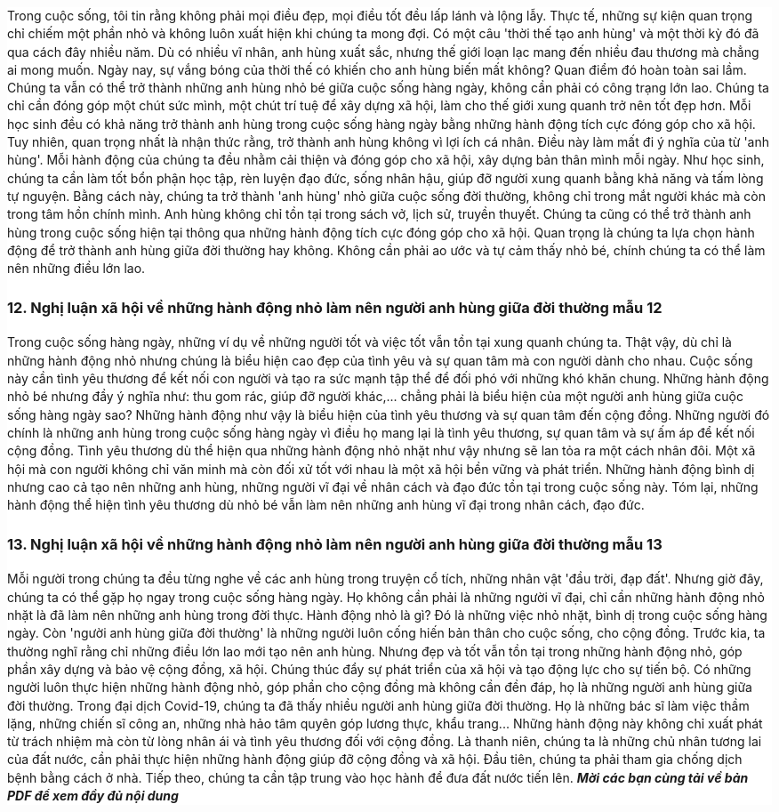 Trong cuộc sống, tôi tin rằng không phải mọi điều đẹp, mọi điều tốt đều lấp lánh và lộng lẫy. Thực tế, những sự kiện quan trọng chỉ chiếm một phần nhỏ và không luôn xuất hiện khi chúng ta mong đợi. Có một câu 'thời thế tạo anh hùng' và một thời kỳ đó đã qua cách đây nhiều năm. Dù có nhiều vĩ nhân, anh hùng xuất sắc, nhưng thế giới loạn lạc mang đến nhiều đau thương mà chẳng ai mong muốn. Ngày nay, sự vắng bóng của thời thế có khiến cho anh hùng biến mất không? Quan điểm đó hoàn toàn sai lầm. Chúng ta vẫn có thể trở thành những anh hùng nhỏ bé giữa cuộc sống hàng ngày, không cần phải có công trạng lớn lao. Chúng ta chỉ cần đóng góp một chút sức mình, một chút trí tuệ để xây dựng xã hội, làm cho thế giới xung quanh trở nên tốt đẹp hơn.
Mỗi học sinh đều có khả năng trở thành anh hùng trong cuộc sống hàng ngày bằng những hành động tích cực đóng góp cho xã hội. Tuy nhiên, quan trọng nhất là nhận thức rằng, trở thành anh hùng không vì lợi ích cá nhân. Điều này làm mất đi ý nghĩa của từ 'anh hùng'. Mỗi hành động của chúng ta đều nhằm cải thiện và đóng góp cho xã hội, xây dựng bản thân mình mỗi ngày. Như học sinh, chúng ta cần làm tốt bổn phận học tập, rèn luyện đạo đức, sống nhân hậu, giúp đỡ người xung quanh bằng khả năng và tấm lòng tự nguyện. Bằng cách này, chúng ta trở thành 'anh hùng' nhỏ giữa cuộc sống đời thường, không chỉ trong mắt người khác mà còn trong tâm hồn chính mình.
Anh hùng không chỉ tồn tại trong sách vở, lịch sử, truyền thuyết. Chúng ta cũng có thể trở thành anh hùng trong cuộc sống hiện tại thông qua những hành động tích cực đóng góp cho xã hội. Quan trọng là chúng ta lựa chọn hành động để trở thành anh hùng giữa đời thường hay không. Không cần phải ao ước và tự cảm thấy nhỏ bé, chính chúng ta có thể làm nên những điều lớn lao.
### 12\. Nghị luận xã hội về những hành động nhỏ làm nên người anh hùng giữa đời thường mẫu 12
Trong cuộc sống hàng ngày, những ví dụ về những người tốt và việc tốt vẫn tồn tại xung quanh chúng ta. Thật vậy, dù chỉ là những hành động nhỏ nhưng chúng là biểu hiện cao đẹp của tình yêu và sự quan tâm mà con người dành cho nhau.
Cuộc sống này cần tình yêu thương để kết nối con người và tạo ra sức mạnh tập thể để đối phó với những khó khăn chung. Những hành động nhỏ bé nhưng đầy ý nghĩa như: thu gom rác, giúp đỡ người khác,... chẳng phải là biểu hiện của một người anh hùng giữa cuộc sống hàng ngày sao? Những hành động như vậy là biểu hiện của tình yêu thương và sự quan tâm đến cộng đồng. Những người đó chính là những anh hùng trong cuộc sống hàng ngày vì điều họ mang lại là tình yêu thương, sự quan tâm và sự ấm áp để kết nối cộng đồng. Tình yêu thương dù thể hiện qua những hành động nhỏ nhặt như vậy nhưng sẽ lan tỏa ra một cách nhân đôi. Một xã hội mà con người không chỉ văn minh mà còn đối xử tốt với nhau là một xã hội bền vững và phát triển. Những hành động bình dị nhưng cao cả tạo nên những anh hùng, những người vĩ đại về nhân cách và đạo đức tồn tại trong cuộc sống này.
Tóm lại, những hành động thể hiện tình yêu thương dù nhỏ bé vẫn làm nên những anh hùng vĩ đại trong nhân cách, đạo đức.
### 13\. Nghị luận xã hội về những hành động nhỏ làm nên người anh hùng giữa đời thường mẫu 13
Mỗi người trong chúng ta đều từng nghe về các anh hùng trong truyện cổ tích, những nhân vật 'đầu trời, đạp đất'. Nhưng giờ đây, chúng ta có thể gặp họ ngay trong cuộc sống hàng ngày. Họ không cần phải là những người vĩ đại, chỉ cần những hành động nhỏ nhặt là đã làm nên những anh hùng trong đời thực.
Hành động nhỏ là gì? Đó là những việc nhỏ nhặt, bình dị trong cuộc sống hàng ngày. Còn 'người anh hùng giữa đời thường' là những người luôn cống hiến bản thân cho cuộc sống, cho cộng đồng. Trước kia, ta thường nghĩ rằng chỉ những điều lớn lao mới tạo nên anh hùng. Nhưng đẹp và tốt vẫn tồn tại trong những hành động nhỏ, góp phần xây dựng và bảo vệ cộng đồng, xã hội. Chúng thúc đẩy sự phát triển của xã hội và tạo động lực cho sự tiến bộ.
Có những người luôn thực hiện những hành động nhỏ, góp phần cho cộng đồng mà không cần đền đáp, họ là những người anh hùng giữa đời thường. Trong đại dịch Covid-19, chúng ta đã thấy nhiều người anh hùng giữa đời thường. Họ là những bác sĩ làm việc thầm lặng, những chiến sĩ công an, những nhà hảo tâm quyên góp lương thực, khẩu trang... Những hành động này không chỉ xuất phát từ trách nhiệm mà còn từ lòng nhân ái và tình yêu thương đối với cộng đồng.
Là thanh niên, chúng ta là những chủ nhân tương lai của đất nước, cần phải thực hiện những hành động giúp đỡ cộng đồng và xã hội. Đầu tiên, chúng ta phải tham gia chống dịch bệnh bằng cách ở nhà. Tiếp theo, chúng ta cần tập trung vào học hành để đưa đất nước tiến lên.
_**Mời các bạn cùng tải về bản PDF để xem đầy đủ nội dung**_
